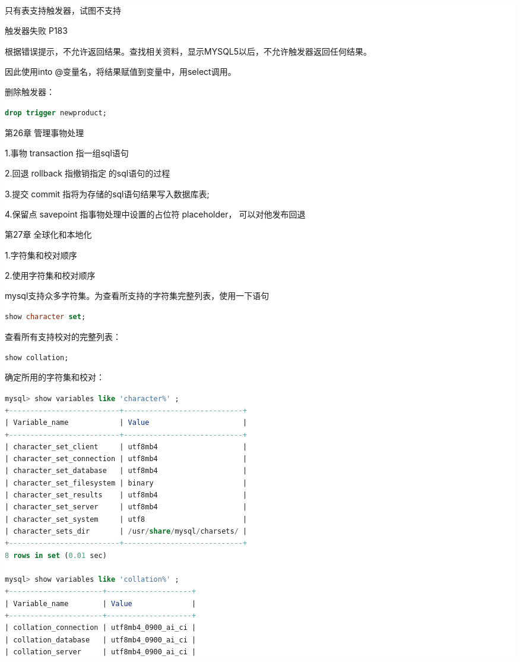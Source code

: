 只有表支持触发器，试图不支持

触发器失败 P183

根据错误提示，不允许返回结果。查找相关资料，显示MYSQL5以后，不允许触发器返回任何结果。

因此使用into @变量名，将结果赋值到变量中，用select调用。

删除触发器：

```sql
drop trigger newproduct;
```





第26章 管理事物处理

1.事物 transaction  指一组sql语句

2.回退 rollback 指撤销指定 的sql语句的过程

3.提交 commit 指将为存储的sql语句结果写入数据库表;

4.保留点 savepoint 指事物处理中设置的占位符 placeholder， 可以对他发布回退





第27章 全球化和本地化

1.字符集和校对顺序

2.使用字符集和校对顺序

mysql支持众多字符集。为查看所支持的字符集完整列表，使用一下语句

```sql
show character set;
```



查看所有支持校对的完整列表：

```sql
show collation;
```



确定所用的字符集和校对：

```sql
mysql> show variables like 'character%' ;
+--------------------------+----------------------------+
| Variable_name            | Value                      |
+--------------------------+----------------------------+
| character_set_client     | utf8mb4                    |
| character_set_connection | utf8mb4                    |
| character_set_database   | utf8mb4                    |
| character_set_filesystem | binary                     |
| character_set_results    | utf8mb4                    |
| character_set_server     | utf8mb4                    |
| character_set_system     | utf8                       |
| character_sets_dir       | /usr/share/mysql/charsets/ |
+--------------------------+----------------------------+
8 rows in set (0.01 sec)

mysql> show variables like 'collation%' ;
+----------------------+--------------------+
| Variable_name        | Value              |
+----------------------+--------------------+
| collation_connection | utf8mb4_0900_ai_ci |
| collation_database   | utf8mb4_0900_ai_ci |
| collation_server     | utf8mb4_0900_ai_ci |
```